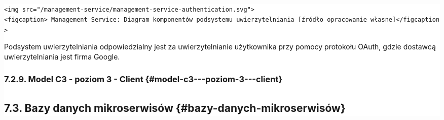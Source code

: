     <img src="/management-service/management-service-authentication.svg">
    <figcaption> Management Service: Diagram komponentów podsystemu uwierzytelniania [źródło opracowanie własne]</figcaption>
</figure>

Podsystem uwierzytelniania odpowiedzialny jest za uwierzytelnianie użytkownika przy pomocy protokołu OAuth, gdzie dostawcą uwierzytelniania jest firma Google.

### 7.2.9. Model C3 \- poziom 3 \- Client {#model-c3---poziom-3---client}

## 7.3. Bazy danych mikroserwisów {#bazy-danych-mikroserwisów}
